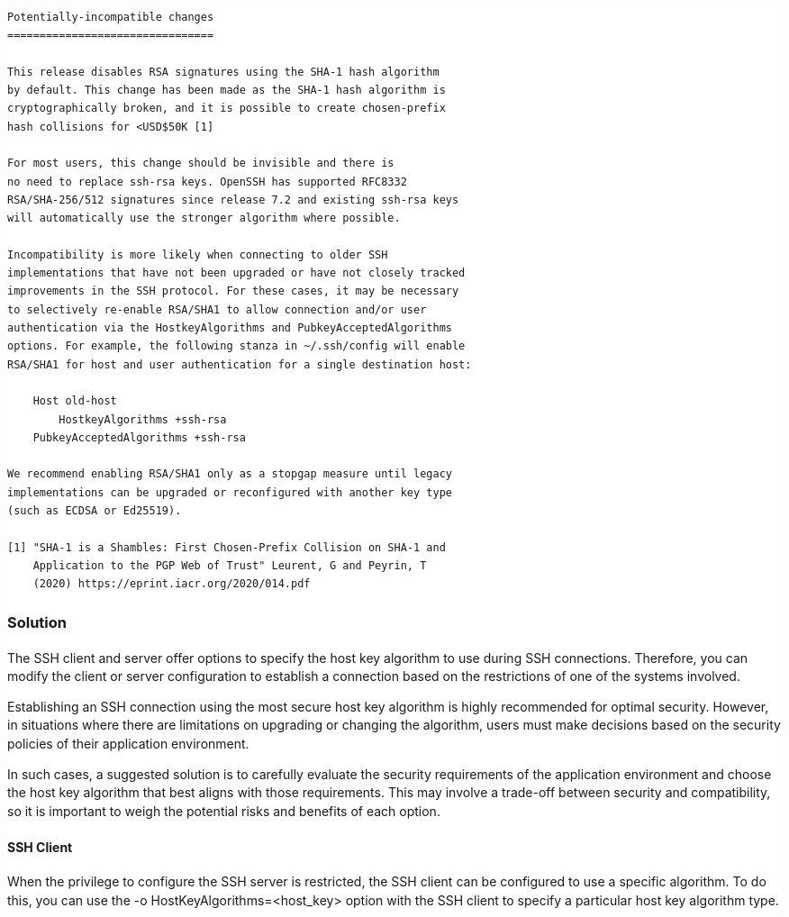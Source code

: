 ```
Potentially-incompatible changes
================================

This release disables RSA signatures using the SHA-1 hash algorithm
by default. This change has been made as the SHA-1 hash algorithm is
cryptographically broken, and it is possible to create chosen-prefix
hash collisions for <USD$50K [1]

For most users, this change should be invisible and there is
no need to replace ssh-rsa keys. OpenSSH has supported RFC8332
RSA/SHA-256/512 signatures since release 7.2 and existing ssh-rsa keys
will automatically use the stronger algorithm where possible.

Incompatibility is more likely when connecting to older SSH
implementations that have not been upgraded or have not closely tracked
improvements in the SSH protocol. For these cases, it may be necessary
to selectively re-enable RSA/SHA1 to allow connection and/or user
authentication via the HostkeyAlgorithms and PubkeyAcceptedAlgorithms
options. For example, the following stanza in ~/.ssh/config will enable
RSA/SHA1 for host and user authentication for a single destination host:

    Host old-host
        HostkeyAlgorithms +ssh-rsa
	PubkeyAcceptedAlgorithms +ssh-rsa

We recommend enabling RSA/SHA1 only as a stopgap measure until legacy
implementations can be upgraded or reconfigured with another key type
(such as ECDSA or Ed25519).

[1] "SHA-1 is a Shambles: First Chosen-Prefix Collision on SHA-1 and
    Application to the PGP Web of Trust" Leurent, G and Peyrin, T
    (2020) https://eprint.iacr.org/2020/014.pdf

```

### Solution

The SSH client and server offer options to specify the host key algorithm to use during SSH connections. Therefore, you can modify the client or server configuration to establish a connection based on the restrictions of one of the systems involved.

Establishing an SSH connection using the most secure host key algorithm is highly recommended for optimal security. However, in situations where there are limitations on upgrading or changing the algorithm, users must make decisions based on the security policies of their application environment.

In such cases, a suggested solution is to carefully evaluate the security requirements of the application environment and choose the host key algorithm that best aligns with those requirements. This may involve a trade-off between security and compatibility, so it is important to weigh the potential risks and benefits of each option.

#### SSH Client
When the privilege to configure the SSH server is restricted, the SSH client can be configured to use a specific algorithm. To do this, you can use the -o HostKeyAlgorithms=<host_key> option with the SSH client to specify a particular host key algorithm type.
